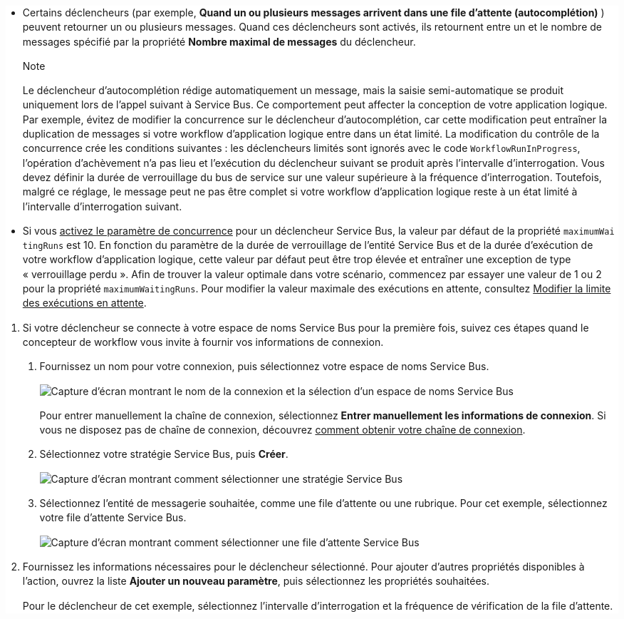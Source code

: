    * Certains déclencheurs (par exemple, **Quand un ou plusieurs messages arrivent dans une file d’attente (autocomplétion)** ) peuvent retourner un ou plusieurs messages. Quand ces déclencheurs sont activés, ils retournent entre un et le nombre de messages spécifié par la propriété **Nombre maximal de messages** du déclencheur.

     > [!NOTE]
     > Le déclencheur d’autocomplétion rédige automatiquement un message, mais la saisie semi-automatique se produit uniquement lors de l’appel suivant à Service Bus. Ce comportement peut affecter la conception de votre application logique. Par exemple, évitez de modifier la concurrence sur le déclencheur d’autocomplétion, car cette modification peut entraîner la duplication de messages si votre workflow d’application logique entre dans un état limité. La modification du contrôle de la concurrence crée les conditions suivantes : les déclencheurs limités sont ignorés avec le code `WorkflowRunInProgress`, l’opération d’achèvement n’a pas lieu et l’exécution du déclencheur suivant se produit après l’intervalle d’interrogation. Vous devez définir la durée de verrouillage du bus de service sur une valeur supérieure à la fréquence d’interrogation. Toutefois, malgré ce réglage, le message peut ne pas être complet si votre workflow d’application logique reste à un état limité à l’intervalle d’interrogation suivant.

   * Si vous [activez le paramètre de concurrence](../logic-apps/logic-apps-workflow-actions-triggers.md#change-trigger-concurrency) pour un déclencheur Service Bus, la valeur par défaut de la propriété `maximumWaitingRuns` est 10. En fonction du paramètre de la durée de verrouillage de l’entité Service Bus et de la durée d’exécution de votre workflow d’application logique, cette valeur par défaut peut être trop élevée et entraîner une exception de type « verrouillage perdu ». Afin de trouver la valeur optimale dans votre scénario, commencez par essayer une valeur de 1 ou 2 pour la propriété `maximumWaitingRuns`. Pour modifier la valeur maximale des exécutions en attente, consultez [Modifier la limite des exécutions en attente](../logic-apps/logic-apps-workflow-actions-triggers.md#change-waiting-runs).

1. Si votre déclencheur se connecte à votre espace de noms Service Bus pour la première fois, suivez ces étapes quand le concepteur de workflow vous invite à fournir vos informations de connexion.

   1. Fournissez un nom pour votre connexion, puis sélectionnez votre espace de noms Service Bus.

      ![Capture d’écran montrant le nom de la connexion et la sélection d’un espace de noms Service Bus](./media/connectors-create-api-azure-service-bus/create-service-bus-connection-trigger-1.png)

      Pour entrer manuellement la chaîne de connexion, sélectionnez **Entrer manuellement les informations de connexion**. Si vous ne disposez pas de chaîne de connexion, découvrez [comment obtenir votre chaîne de connexion](#permissions-connection-string).

   1. Sélectionnez votre stratégie Service Bus, puis **Créer**.

      ![Capture d’écran montrant comment sélectionner une stratégie Service Bus](./media/connectors-create-api-azure-service-bus/create-service-bus-connection-trigger-2.png)

   1. Sélectionnez l’entité de messagerie souhaitée, comme une file d’attente ou une rubrique. Pour cet exemple, sélectionnez votre file d’attente Service Bus.

      ![Capture d’écran montrant comment sélectionner une file d’attente Service Bus](./media/connectors-create-api-azure-service-bus/service-bus-select-queue-trigger.png)

1. Fournissez les informations nécessaires pour le déclencheur sélectionné. Pour ajouter d’autres propriétés disponibles à l’action, ouvrez la liste **Ajouter un nouveau paramètre**, puis sélectionnez les propriétés souhaitées.

   Pour le déclencheur de cet exemple, sélectionnez l’intervalle d’interrogation et la fréquence de vérification de la file d’attente.
